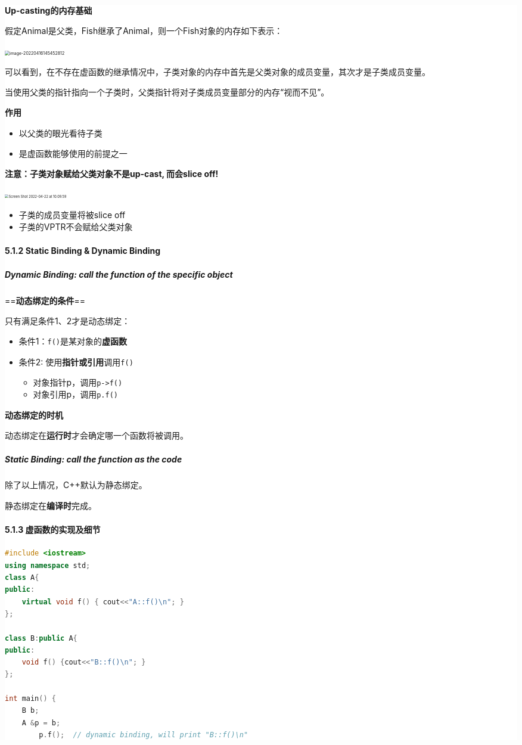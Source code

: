 **Up-casting的内存基础**

假定Animal是父类，Fish继承了Animal，则一个Fish对象的内存如下表示：

<img src="/Users/particle/Library/Application Support/typora-user-images/image-20220416145452812.png" alt="image-20220416145452812" style="zoom:50%;" />

可以看到，在不存在虚函数的继承情况中，子类对象的内存中首先是父类对象的成员变量，其次才是子类成员变量。

当使用父类的指针指向一个子类时，父类指针将对子类成员变量部分的内存“视而不见”。

**作用**

- 以父类的眼光看待子类

- 是虚函数能够使用的前提之一



**注意：子类对象赋给父类对象不是up-cast, 而会slice off!**

<img src="/Users/particle/Library/Application Support/typora-user-images/Screen Shot 2022-04-22 at 10.09.59.png" alt="Screen Shot 2022-04-22 at 10.09.59" style="zoom:40%;" />

- 子类的成员变量将被slice off
- 子类的VPTR不会赋给父类对象



#### 5.1.2 Static Binding & Dynamic Binding

##### Dynamic Binding: call the function of the specific object

==**动态绑定的条件**==

只有满足条件1、2才是动态绑定：

- 条件1：`f()`是某对象的**虚函数**

- 条件2: 使用**指针或引用**调用`f()`
  - 对象指针p，调用`p->f()`
  - 对象引用p，调用`p.f()`

**动态绑定的时机**

动态绑定在**运行时**才会确定哪一个函数将被调用。



##### Static Binding: call the function as the code

除了以上情况，C++默认为静态绑定。

静态绑定在**编译时**完成。



#### 5.1.3 虚函数的实现及细节

```c++
#include <iostream>
using namespace std;
class A{ 
public: 
    virtual void f() { cout<<"A::f()\n"; } 
}; 

class B:public A{ 
public:
    void f() {cout<<"B::f()\n"; } 
}; 

int main() { 
    B b;
    A &p = b;
		p.f(); 	// dynamic binding, will print "B::f()\n"
```